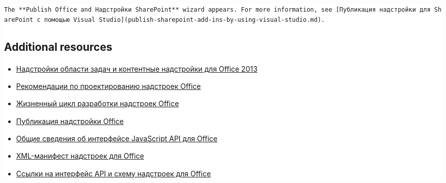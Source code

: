     The **Publish Office and Надстройки SharePoint** wizard appears. For more information, see [Публикация надстройки для SharePoint с помощью Visual Studio](publish-sharepoint-add-ins-by-using-visual-studio.md).



## Additional resources
<a name="AdditionalResources"> </a>


-  [Надстройки области задач и контентные надстройки для Office 2013](http://msdn.microsoft.com/library/baf73b23-4429-4b7f-bcb9-a99a9618ae38%28Office.15%29.aspx)


-  [Рекомендации по проектированию надстроек Office](http://msdn.microsoft.com/library/d5b2ab2e-dfc8-47c8-919c-e9c23358d70c%28Office.15%29.aspx)


-  [Жизненный цикл разработки надстроек Office](http://msdn.microsoft.com/library/c35b4b2b-7869-4501-9f10-888c8e74c98c%28Office.15%29.aspx)


-  [Публикация надстройки Office](http://msdn.microsoft.com/library/7f3ae6a0-06e9-438c-8899-bd9f605e6d9e%28Office.15%29.aspx)


-  [Общие сведения об интерфейсе JavaScript API для Office](http://msdn.microsoft.com/library/01180dae-ca45-40c8-b3dd-fd2a85651c0c%28Office.15%29.aspx)


-  [XML-манифест надстроек для Office](http://msdn.microsoft.com/library/4139ff24-afac-472a-af7d-9d069587ac9b%28Office.15%29.aspx)


-  [Ссылки на интерфейс API и схему надстроек для Office](http://msdn.microsoft.com/library/afcc2908-1e1b-4297-b554-11e6eb404804%28Office.15%29.aspx)



